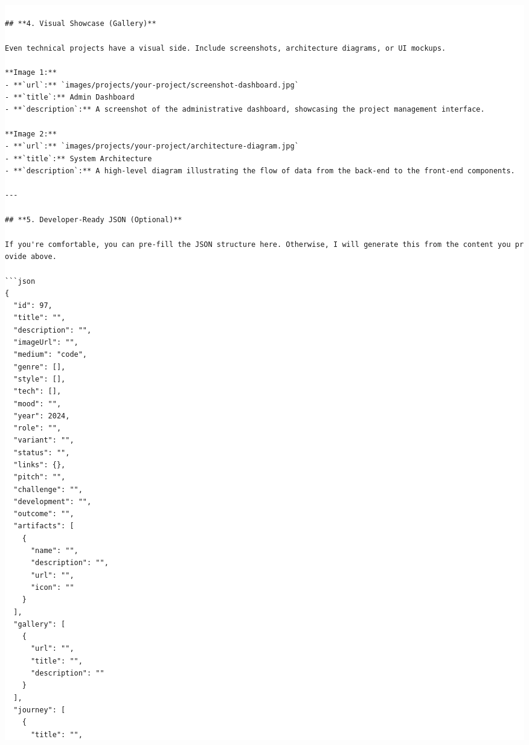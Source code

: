 ```

## **4. Visual Showcase (Gallery)**

Even technical projects have a visual side. Include screenshots, architecture diagrams, or UI mockups.

**Image 1:**
- **`url`:** `images/projects/your-project/screenshot-dashboard.jpg`
- **`title`:** Admin Dashboard
- **`description`:** A screenshot of the administrative dashboard, showcasing the project management interface.

**Image 2:**
- **`url`:** `images/projects/your-project/architecture-diagram.jpg`
- **`title`:** System Architecture
- **`description`:** A high-level diagram illustrating the flow of data from the back-end to the front-end components.

---

## **5. Developer-Ready JSON (Optional)**

If you're comfortable, you can pre-fill the JSON structure here. Otherwise, I will generate this from the content you provide above.

```json
{
  "id": 97,
  "title": "",
  "description": "",
  "imageUrl": "",
  "medium": "code",
  "genre": [],
  "style": [],
  "tech": [],
  "mood": "",
  "year": 2024,
  "role": "",
  "variant": "",
  "status": "",
  "links": {},
  "pitch": "",
  "challenge": "",
  "development": "",
  "outcome": "",
  "artifacts": [
    {
      "name": "",
      "description": "",
      "url": "",
      "icon": ""
    }
  ],
  "gallery": [
    {
      "url": "",
      "title": "",
      "description": ""
    }
  ],
  "journey": [
    {
      "title": "",
```